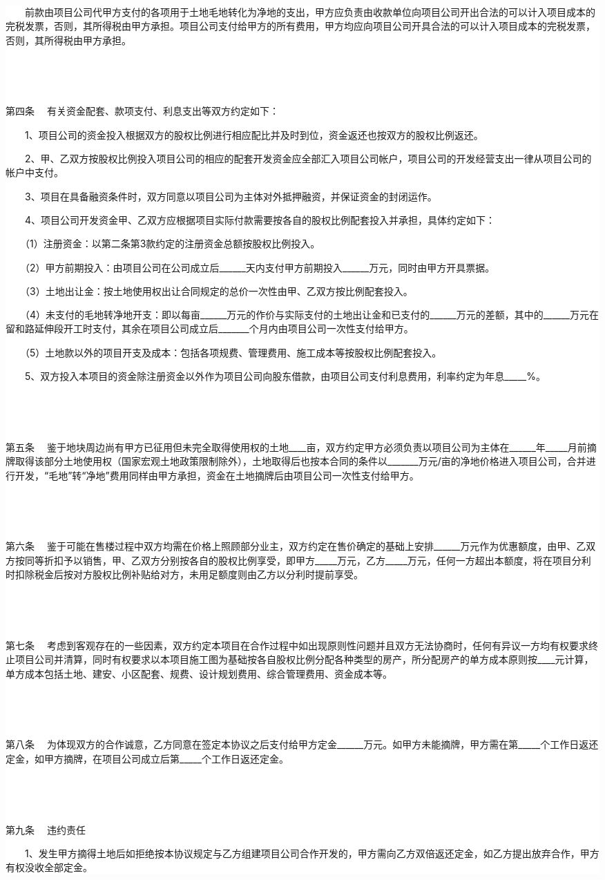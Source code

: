 　　前款由项目公司代甲方支付的各项用于土地毛地转化为净地的支出，甲方应负责由收款单位向项目公司开出合法的可以计入项目成本的完税发票，否则，其所得税由甲方承担。项目公司支付给甲方的所有费用，甲方均应向项目公司开具合法的可以计入项目成本的完税发票，否则，其所得税由甲方承担。

　　

　　

第四条
　有关资金配套、款项支付、利息支出等双方约定如下：

　　1、项目公司的资金投入根据双方的股权比例进行相应配比并及时到位，资金返还也按双方的股权比例返还。

　　2、甲、乙双方按股权比例投入项目公司的相应的配套开发资金应全部汇入项目公司帐户，项目公司的开发经营支出一律从项目公司的帐户中支付。

　　3、项目在具备融资条件时，双方同意以项目公司为主体对外抵押融资，并保证资金的封闭运作。

　　4、项目公司开发资金甲、乙双方应根据项目实际付款需要按各自的股权比例配套投入并承担，具体约定如下：

　　（1）注册资金：以第二条第3款约定的注册资金总额按股权比例投入。

　　（2）甲方前期投入：由项目公司在公司成立后______天内支付甲方前期投入______万元，同时由甲方开具票据。

　　（3）土地出让金：按土地使用权出让合同规定的总价一次性由甲、乙双方按比例配套投入。

　　（4）未支付的毛地转净地开支：即以每亩______万元的作价与实际支付的土地出让金和已支付的______万元的差额，其中的______万元在留和路延伸段开工时支付，其余在项目公司成立后_______个月内由项目公司一次性支付给甲方。

　　（5）土地款以外的项目开支及成本：包括各项规费、管理费用、施工成本等按股权比例配套投入。

　　5、双方投入本项目的资金除注册资金以外作为项目公司向股东借款，由项目公司支付利息费用，利率约定为年息_____%。

　　

　　

第五条
　鉴于地块周边尚有甲方已征用但未完全取得使用权的土地____亩，双方约定甲方必须负责以项目公司为主体在______年_____月前摘牌取得该部分土地使用权（国家宏观土地政策限制除外），土地取得后也按本合同的条件以_______万元/亩的净地价格进入项目公司，合并进行开发，“毛地”转“净地”费用同样由甲方承担，资金在土地摘牌后由项目公司一次性支付给甲方。

　　

　　

第六条
　鉴于可能在售楼过程中双方均需在价格上照顾部分业主，双方约定在售价确定的基础上安排______万元作为优惠额度，由甲、乙双方按同等折扣予以销售，甲、乙双方分别按各自的股权比例享受，即甲方_____万元，乙方_____万元，任何一方超出本额度，将在项目分利时扣除税金后按对方股权比例补贴给对方，未用足额度则由乙方以分利时提前享受。

　　

　　

第七条
　考虑到客观存在的一些因素，双方约定本项目在合作过程中如出现原则性问题并且双方无法协商时，任何有异议一方均有权要求终止项目公司并清算，同时有权要求以本项目施工图为基础按各自股权比例分配各种类型的房产，所分配房产的单方成本原则按____元计算，单方成本包括土地、建安、小区配套、规费、设计规划费用、综合管理费用、资金成本等。

　　

　　

第八条
　为体现双方的合作诚意，乙方同意在签定本协议之后支付给甲方定金______万元。如甲方未能摘牌，甲方需在第_____个工作日返还定金，如甲方摘牌，在项目公司成立后第_____个工作日返还定金。

　　

　　

第九条
　违约责任

　　1、发生甲方摘得土地后如拒绝按本协议规定与乙方组建项目公司合作开发的，甲方需向乙方双倍返还定金，如乙方提出放弃合作，甲方有权没收全部定金。
